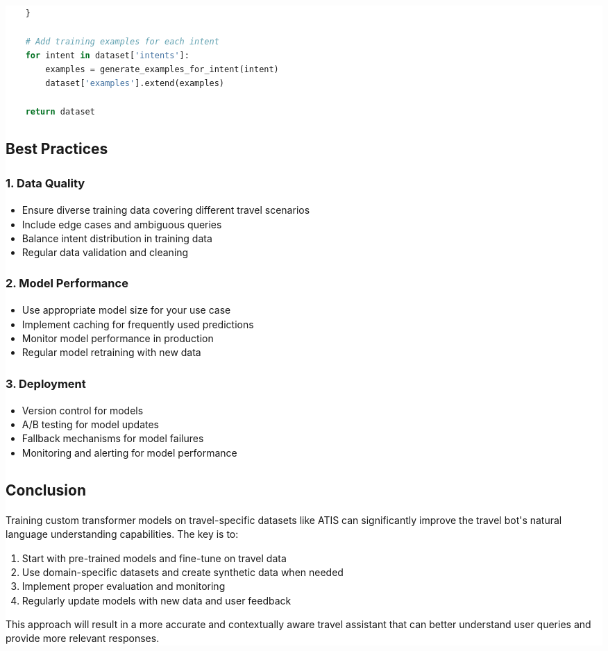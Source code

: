 ```python
    }
    
    # Add training examples for each intent
    for intent in dataset['intents']:
        examples = generate_examples_for_intent(intent)
        dataset['examples'].extend(examples)
    
    return dataset
```

## Best Practices

### 1. Data Quality

- Ensure diverse training data covering different travel scenarios
- Include edge cases and ambiguous queries
- Balance intent distribution in training data
- Regular data validation and cleaning

### 2. Model Performance

- Use appropriate model size for your use case
- Implement caching for frequently used predictions
- Monitor model performance in production
- Regular model retraining with new data

### 3. Deployment

- Version control for models
- A/B testing for model updates
- Fallback mechanisms for model failures
- Monitoring and alerting for model performance

## Conclusion

Training custom transformer models on travel-specific datasets like ATIS can significantly improve the travel bot's natural language understanding capabilities. The key is to:

1. Start with pre-trained models and fine-tune on travel data
2. Use domain-specific datasets and create synthetic data when needed
3. Implement proper evaluation and monitoring
4. Regularly update models with new data and user feedback

This approach will result in a more accurate and contextually aware travel assistant that can better understand user queries and provide more relevant responses. 